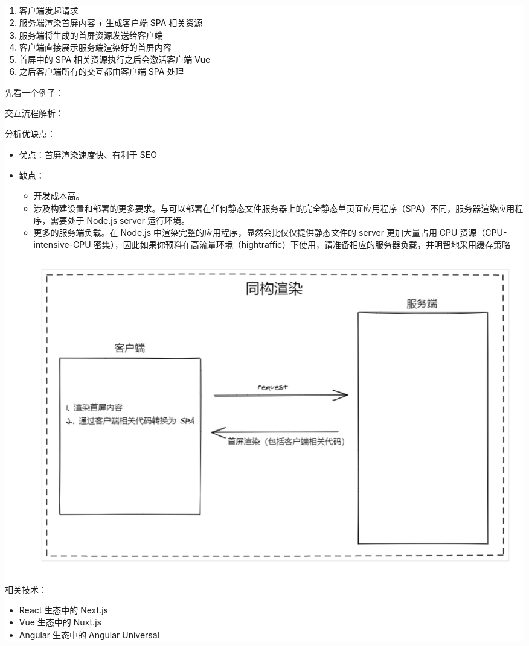 1. 客户端发起请求
2. 服务端渲染首屏内容 + 生成客户端 SPA 相关资源
3. 服务端将生成的首屏资源发送给客户端
4. 客户端直接展示服务端渲染好的首屏内容
5. 首屏中的 SPA 相关资源执行之后会激活客户端 Vue
6. 之后客户端所有的交互都由客户端 SPA 处理

先看一个例子：

交互流程解析：

分析优缺点：

- 优点：首屏渲染速度快、有利于 SEO
- 缺点：

  - 开发成本高。
  - 涉及构建设置和部署的更多要求。与可以部署在任何静态文件服务器上的完全静态单页面应用程序（SPA）不同，服务器渲染应用程序，需要处于 Node.js server 运行环境。
  - 更多的服务端负载。在 Node.js 中渲染完整的应用程序，显然会比仅仅提供静态文件的 server 更加大量占用 CPU 资源（CPU-intensive-CPU 密集），因此如果你预料在高流量环境（hightraffic）下使用，请准备相应的服务器负载，并明智地采用缓存策略

  ![](./img/ten.png)

相关技术：

- React 生态中的 Next.js
- Vue 生态中的 Nuxt.js
- Angular 生态中的 Angular Universal
